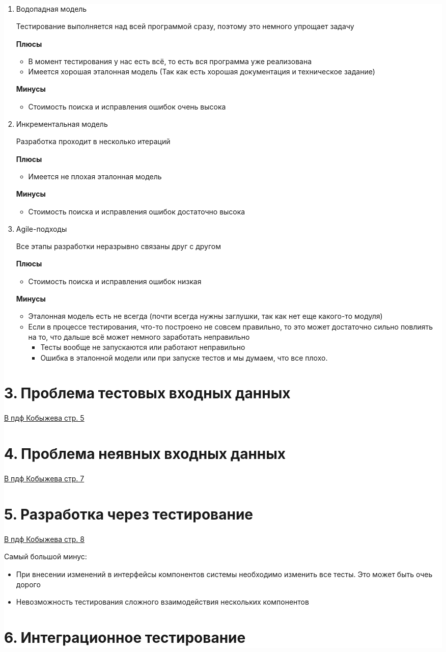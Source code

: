 1. Водопадная модель

   Тестирование выполняется над всей программой сразу, поэтому это немного упрощает задачу

   **Плюсы**
    * В момент тестирования у нас есть всё, то есть вся программа уже реализована
    * Имеется хорошая эталонная модель (Так как есть хорошая документация и техническое задание)

   **Минусы**
    * Стоимость поиска и исправления ошибок очень высока

1. Инкрементальная модель

   Разработка проходит в несколько итераций

   **Плюсы**
    * Имеется не плохая эталонная модель

   **Минусы**
    * Стоимость поиска и исправления ошибок достаточно высока

1. Agile-подходы

   Все этапы разработки неразрывно связаны друг с другом

   **Плюсы**
    * Стоимость поиска и исправления ошибок низкая

   **Минусы**
    * Эталонная модель есть не всегда (почти всегда нужны заглушки, так как нет еще какого-то модуля)
    * Если в процессе тестирования, что-то построено не совсем правильно, то это может достаточно сильно повлиять на то,
      что дальше всё может немного заработать неправильно
        * Тесты вообще не запускаются или работают неправильно
        * Ошибка в эталонной модели или при запуске тестов и мы думаем, что все плохо.

# 3. Проблема тестовых входных данных

[В пдф Кобыжева стр. 5](./Расписанные_билеты_Тестирование_ПО.pdf#page=5)

# 4. Проблема неявных входных данных

[В пдф Кобыжева стр. 7](./Расписанные_билеты_Тестирование_ПО.pdf#page=5)

# 5. Разработка через тестирование

[В пдф Кобыжева стр. 8](./Расписанные_билеты_Тестирование_ПО.pdf#page=8)

Самый большой минус:

* При внесении изменений в интерфейсы компонентов системы необходимо изменить все тесты. Это может быть очеь дорого

* Невозможность тестирования сложного взаимодействия нескольких компонентов

# 6. Интеграционное тестирование
